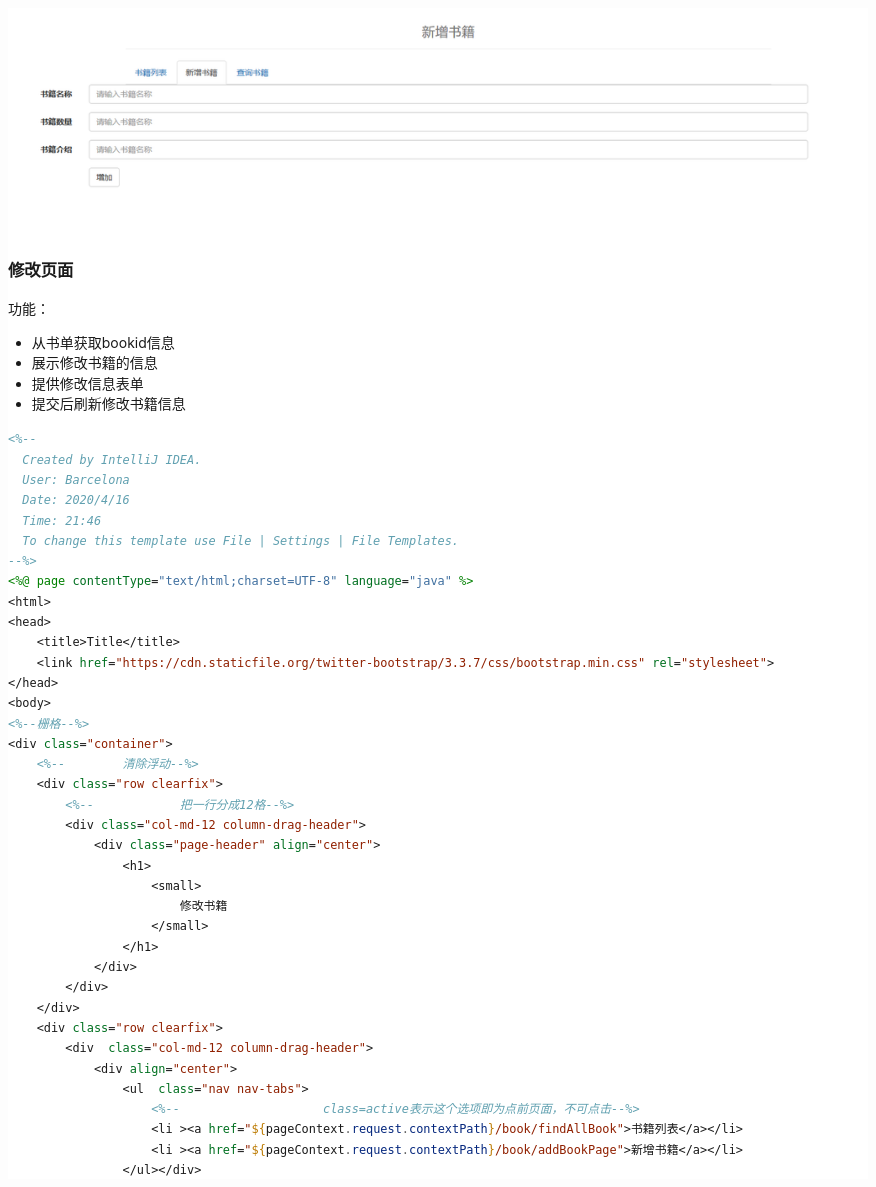 ![1587182194472](SSM.assets/1587182194472.png)



### 修改页面

功能：

- 从书单获取bookid信息
- 展示修改书籍的信息
- 提供修改信息表单
- 提交后刷新修改书籍信息

```jsp
<%--
  Created by IntelliJ IDEA.
  User: Barcelona
  Date: 2020/4/16
  Time: 21:46
  To change this template use File | Settings | File Templates.
--%>
<%@ page contentType="text/html;charset=UTF-8" language="java" %>
<html>
<head>
    <title>Title</title>
    <link href="https://cdn.staticfile.org/twitter-bootstrap/3.3.7/css/bootstrap.min.css" rel="stylesheet">
</head>
<body>
<%--栅格--%>
<div class="container">
    <%--        清除浮动--%>
    <div class="row clearfix">
        <%--            把一行分成12格--%>
        <div class="col-md-12 column-drag-header">
            <div class="page-header" align="center">
                <h1>
                    <small>
                        修改书籍
                    </small>
                </h1>
            </div>
        </div>
    </div>
    <div class="row clearfix">
        <div  class="col-md-12 column-drag-header">
            <div align="center">
                <ul  class="nav nav-tabs">
                    <%--                    class=active表示这个选项即为点前页面，不可点击--%>
                    <li ><a href="${pageContext.request.contextPath}/book/findAllBook">书籍列表</a></li>
                    <li ><a href="${pageContext.request.contextPath}/book/addBookPage">新增书籍</a></li>
                </ul></div>
```